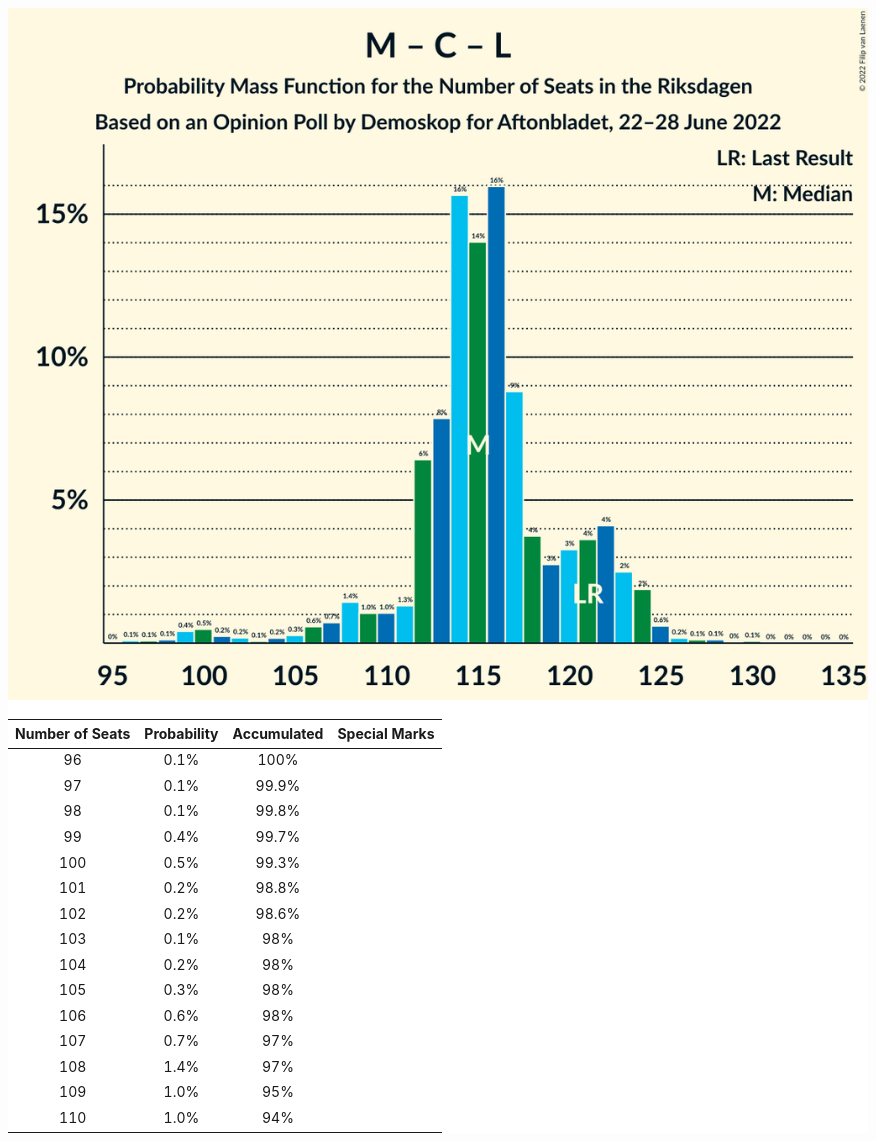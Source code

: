 ![Graph with seats probability mass function not yet produced](2022-06-28-Demoskop-coalitions-seats-pmf-m–c–l.png "Seats Probability Mass Function")

| Number of Seats | Probability | Accumulated | Special Marks |
|:---------------:|:-----------:|:-----------:|:-------------:|
| 96 | 0.1% | 100% |  |
| 97 | 0.1% | 99.9% |  |
| 98 | 0.1% | 99.8% |  |
| 99 | 0.4% | 99.7% |  |
| 100 | 0.5% | 99.3% |  |
| 101 | 0.2% | 98.8% |  |
| 102 | 0.2% | 98.6% |  |
| 103 | 0.1% | 98% |  |
| 104 | 0.2% | 98% |  |
| 105 | 0.3% | 98% |  |
| 106 | 0.6% | 98% |  |
| 107 | 0.7% | 97% |  |
| 108 | 1.4% | 97% |  |
| 109 | 1.0% | 95% |  |
| 110 | 1.0% | 94% |  |